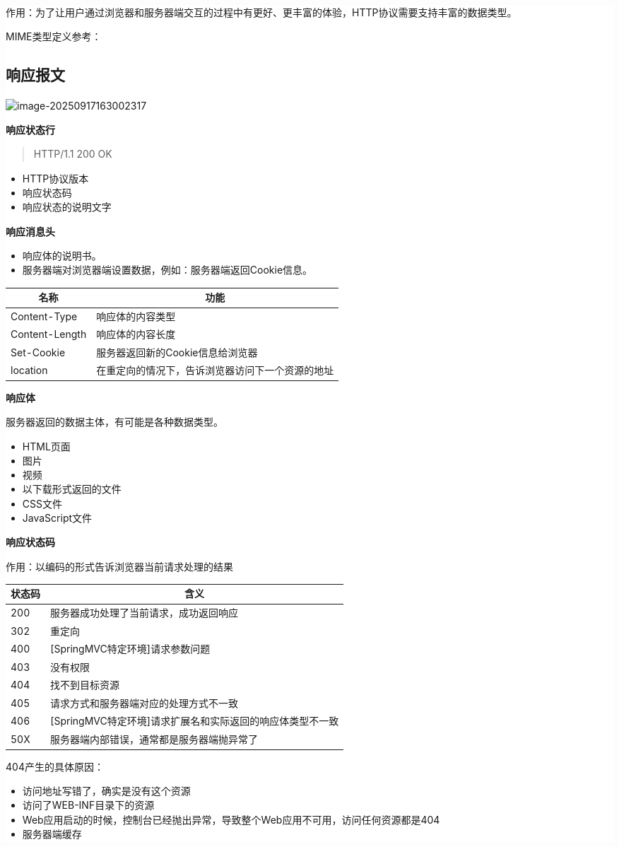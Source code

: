 作用：为了让用户通过浏览器和服务器端交互的过程中有更好、更丰富的体验，HTTP协议需要支持丰富的数据类型。

MIME类型定义参考：

## 响应报文

![image-20250917163002317](https://2216847528.oss-cn-beijing.aliyuncs.com/asset/image-20250917163002317.png)

**响应状态行**

> HTTP/1.1 200 OK

- HTTP协议版本
- 响应状态码
- 响应状态的说明文字

**响应消息头**

- 响应体的说明书。
- 服务器端对浏览器端设置数据，例如：服务器端返回Cookie信息。

| 名称           | 功能                                             |
| -------------- | ------------------------------------------------ |
| Content-Type   | 响应体的内容类型                                 |
| Content-Length | 响应体的内容长度                                 |
| Set-Cookie     | 服务器返回新的Cookie信息给浏览器                 |
| location       | 在重定向的情况下，告诉浏览器访问下一个资源的地址 |

**响应体**

服务器返回的数据主体，有可能是各种数据类型。

- HTML页面
- 图片
- 视频
- 以下载形式返回的文件
- CSS文件
- JavaScript文件

**响应状态码**

作用：以编码的形式告诉浏览器当前请求处理的结果

| 状态码 | 含义                                                      |
| ------ | --------------------------------------------------------- |
| 200    | 服务器成功处理了当前请求，成功返回响应                    |
| 302    | 重定向                                                    |
| 400    | [SpringMVC特定环境]请求参数问题                           |
| 403    | 没有权限                                                  |
| 404    | 找不到目标资源                                            |
| 405    | 请求方式和服务器端对应的处理方式不一致                    |
| 406    | [SpringMVC特定环境]请求扩展名和实际返回的响应体类型不一致 |
| 50X    | 服务器端内部错误，通常都是服务器端抛异常了                |

404产生的具体原因：

- 访问地址写错了，确实是没有这个资源
- 访问了WEB-INF目录下的资源
- Web应用启动的时候，控制台已经抛出异常，导致整个Web应用不可用，访问任何资源都是404
- 服务器端缓存